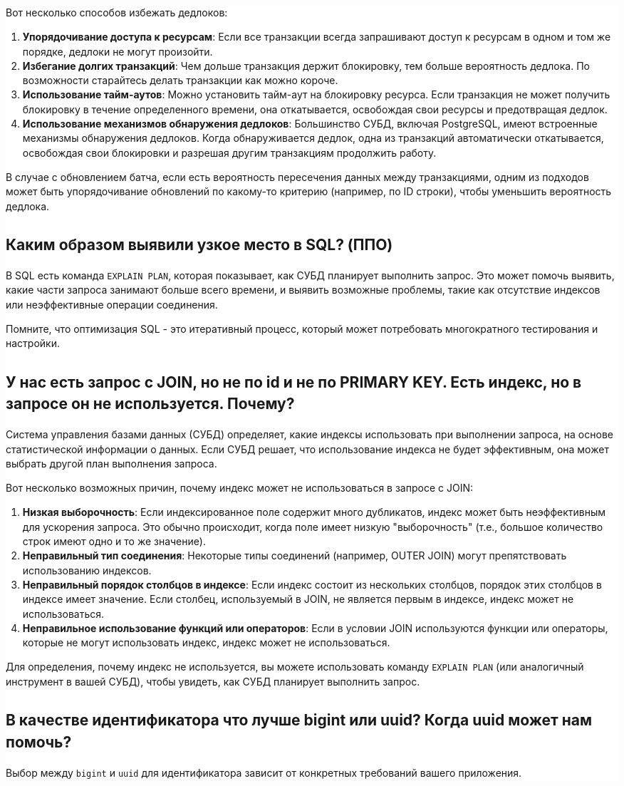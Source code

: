 Вот несколько способов избежать дедлоков:

1. **Упорядочивание доступа к ресурсам**: Если все транзакции всегда запрашивают доступ к ресурсам в одном и том же порядке, дедлоки не могут произойти.
2. **Избегание долгих транзакций**: Чем дольше транзакция держит блокировку, тем больше вероятность дедлока. По возможности старайтесь делать транзакции как можно короче.
3. **Использование тайм-аутов**: Можно установить тайм-аут на блокировку ресурса. Если транзакция не может получить блокировку в течение определенного времени, она откатывается, освобождая свои ресурсы и предотвращая дедлок.
4. **Использование механизмов обнаружения дедлоков**: Большинство СУБД, включая PostgreSQL, имеют встроенные механизмы обнаружения дедлоков. Когда обнаруживается дедлок, одна из транзакций автоматически откатывается, освобождая свои блокировки и разрешая другим транзакциям продолжить работу.

В случае с обновлением батча, если есть вероятность пересечения данных между транзакциями, одним из подходов может быть упорядочивание обновлений по какому-то критерию (например, по ID строки), чтобы уменьшить вероятность дедлока.

## Каким образом выявили узкое место в SQL? (ППО)

В SQL есть команда `EXPLAIN PLAN`, которая показывает, как СУБД планирует выполнить запрос. Это может помочь выявить, какие части запроса занимают больше всего времени, и выявить возможные проблемы, такие как отсутствие индексов или неэффективные операции соединения.

Помните, что оптимизация SQL - это итеративный процесс, который может потребовать многократного тестирования и настройки.

## У нас есть запрос с JOIN, но не по id и не по PRIMARY KEY. Есть индекс, но в запросе он не используется. Почему?

Система управления базами данных (СУБД) определяет, какие индексы использовать при выполнении запроса, на основе статистической информации о данных. Если СУБД решает, что использование индекса не будет эффективным, она может выбрать другой план выполнения запроса.

Вот несколько возможных причин, почему индекс может не использоваться в запросе с JOIN:

1. **Низкая выборочность**: Если индексированное поле содержит много дубликатов, индекс может быть неэффективным для ускорения запроса. Это обычно происходит, когда поле имеет низкую "выборочность" (т.е., большое количество строк имеют одно и то же значение).
2. **Неправильный тип соединения**: Некоторые типы соединений (например, OUTER JOIN) могут препятствовать использованию индексов.
3. **Неправильный порядок столбцов в индексе**: Если индекс состоит из нескольких столбцов, порядок этих столбцов в индексе имеет значение. Если столбец, используемый в JOIN, не является первым в индексе, индекс может не использоваться.
4. **Неправильное использование функций или операторов**: Если в условии JOIN используются функции или операторы, которые не могут использовать индекс, индекс может не использоваться.

Для определения, почему индекс не используется, вы можете использовать команду `EXPLAIN PLAN` (или аналогичный инструмент в вашей СУБД), чтобы увидеть, как СУБД планирует выполнить запрос.

## В качестве идентификатора что лучше bigint или uuid? Когда uuid может нам помочь?

Выбор между `bigint` и `uuid` для идентификатора зависит от конкретных требований вашего приложения.
